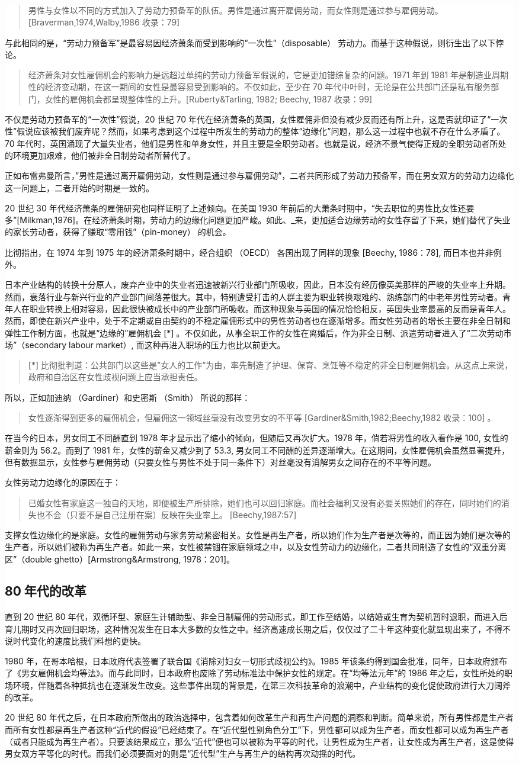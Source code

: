 > 男性与女性以不同的方式加入了劳动力预备军的队伍。男性是通过离开雇佣劳动，而女性则是通过参与雇佣劳动。[Braverman,1974,Walby,1986 收录：79]

与此相同的是，“劳动力预备军”是最容易因经济萧条而受到影响的“一次性”（disposable） 劳动力。而基于这种假说，则衍生出了以下悖论。

> 经济萧条对女性雇佣机会的影响力是远超过单纯的劳动力预备军假说的，它是更加错综复杂的问题。1971 年到 1981 年是制造业周期性的经济变动期，在这一期间的女性是最容易受到影响的。不仅如此，至少在 70 年代中叶时，无论是在公共部门还是私有服务部门，女性的雇佣机会都呈现整体性的上升。[Ruberty&Tarling, 1982; Beechy, 1987 收录：99]

不仅是劳动力预备军的“一次性”假说，20 世纪 70 年代在经济萧条的英国，女性雇佣非但没有减少反而还有所上升，这是否就印证了“一次性”假说应该被我们废弃呢？然而，如果考虑到这个过程中所发生的劳动力的整体“边缘化”问题，那么这一过程中也就不存在什么矛盾了。70 年代时，英国涌现了大量失业者，他们是男性和单身女性，并且主要是全职劳动者。也就是说，经济不景气使得正规的全职劳动者所处的环境更加艰难，他们被非全日制劳动者所替代了。

正如布雷弗曼所言，”男性是通过离开雇佣劳动，女性则是通过参与雇佣劳动”，二者共同形成了劳动力预备军，而在男女双方的劳动力边缘化这一问题上，二者开始的时期是一致的。

20 世纪 30 年代经济萧条的雇佣研究也同样证明了上述倾向。在美国 1930 年前后的大萧条时期中，“失去职位的男性比女性还要多”[Milkman,1976]。在经济萧条时期，劳动力的边缘化问题更加严峻。如此、_来，更加适合边缘劳动的女性存留了下来，她们替代了失业的家长劳动者，获得了赚取“零用钱”（pin-money） 的机会。

比彻指出，在 1974 年到 1975 年的经济萧条时期中，经合组织 （OECD） 各国出现了同样的现象 [Beechy, 1986：78], 而日本也并非例外。

日本产业结构的转换十分原人，废弃产业中的失业者迅速被新兴行业部门所吸收，因此，日本没有经历像英美那样的严峻的失业率上升期。然而，衰落行业与新兴行业的产业部门间落差很大。其中，特别遭受打击的人群主要为职业转换艰难的、熟练部门的中老年男性劳动者。青年人在职业转换上相对容易，因此很快被成长中的产业部门所吸收。而这种现象与英国的情况恰恰相反，英国失业率最高的反而是青年人。然而，即使在新兴产业中，处于不定期或自由契约的不稳定雇佣形式中的男性劳动者也在逐渐增多。而女性劳动者的增长主要在非全日制和弹性工作制方面，也就是“边缘的”雇佣机会 [\*] 。不仅如此，从事全职工作的女性在离婚后，作为非全日制、派遣劳动者进入了“二次劳动市场”（secondary labour market）, 而这种再进入职场的压力也比以前更大。

> [\*] 比彻批判道：公共部门以这些是”女人的工作”为由，率先制造了护理、保育、烹饪等不稳定的非全日制雇佣机会。从这点上来说，政府和自治区在女性歧视问题上应当承担责任。

所以，正如加迪纳 （Gardiner）和史密斯 （Smith） 所说的那样：

> 女性逐渐得到更多的雇佣机会，但雇佣这一领域丝毫没有改变男女的不平等 [Gardiner&Smith,1982;Beechy,1982 收录：100] 。

在当今的日本，男女同工不同酬直到 1978 年才显示出了缩小的倾向，但随后又再次扩大。1978 年，倘若将男性的收入看作是 100, 女性的薪金则为 56.2。而到了 1981 年，女性的薪金又减少到了 53.3, 男女同工不同酬的差异逐渐增大。在这期间，女性雇佣机会虽然显著提升，但有数据显示，女性参与雇佣劳动（只要女性与男性不处于同一条件下）对丝毫没有消解男女之间存在的不平等问题。

女性劳动力边缘化的原因在于：

> 已婚女性有家庭这一独自的天地，即便被生产所排除，她们也可以回归家庭。而社会福利又没有必要关照她们的存在，同时她们的消失也不会（只要不是自己注册在案）反映在失业率上。 [Beechy,1987:57]

支撑女性边缘化的是家庭。女性的雇佣劳动与家务劳动紧密相关。女性是再生产者，所以她们作为生产者是次等的，而正因为她们是次等的生产者，所以她们被称为再生产者。如此一来，女性被禁锢在家庭领域之中，以及女性劳动力的边缘化，二者共同制造了女性的“双重分离区”（double ghetto）[Armstrong&Armstrong, 1978：201]。

## 80 年代的改革

直到 20 世纪 80 年代，双循环型、家庭生计辅助型、非全日制雇佣的劳动形式，即工作至结婚，以结婚或生育为契机暂时退职，而进入后育儿期时又再次回归职场，这种情况发生在日本大多数的女性之中。经济高速成长期之后，仅仅过了二十年这种变化就显现出来了，不得不说时代变化的速度比我们料想的更快。

1980 年，在哥本哈根，日本政府代表签署了联合国《消除对妇女一切形式歧视公约》。1985 年该条约得到国会批准，同年，日本政府颁布了《男女雇佣机会均等法》。而与此同时，日本政府也废除了劳动标准法中保护女性的规定。在“均等法元年”的 1986 年之后，女性所处的职场环境，伴随着各种抵抗也在逐渐发生改变。这些事件出现的背景是，在第三次科技革命的浪潮中，产业结构的变化促使政府进行大刀阔斧的改革。

20 世纪 80 年代之后，在日本政府所做出的政治选择中，包含着如何改革生产和再生产问题的洞察和判断。简单来说，所有男性都是生产者而所有女性都是再生产者这种“近代的假设”已经结束了。在“近代型性别角色分工”下，男性都可以成为生产者，而女性都可以成为再生产者（或者只能成为再生产者）。只要该结果成立，那么“近代”便也可以被称为平等的时代，让男性成为生产者，让女性成为再生产者，这是使得男女双方平等化的时代。而我们必须要面对的则是“近代型”生产与再生产的结构再次动摇的时代。
